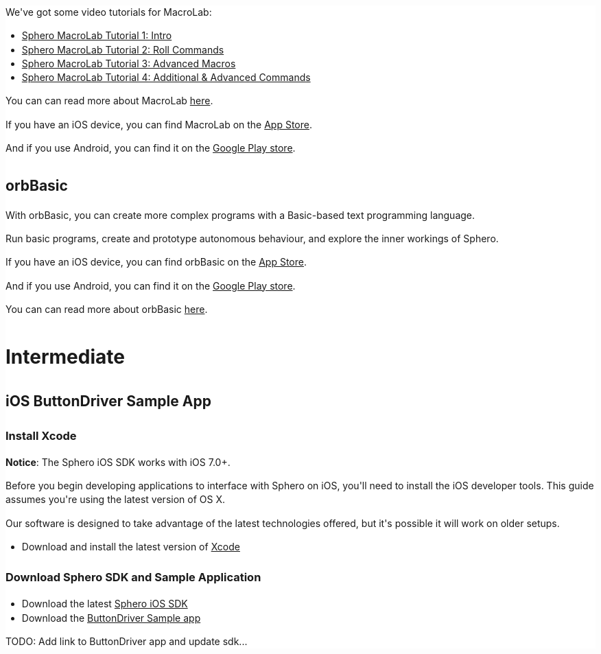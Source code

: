 We've got some video tutorials for MacroLab:

* [Sphero MacroLab Tutorial 1: Intro](https://www.youtube.com/watch?v=JYhYb60fTQY)
* [Sphero MacroLab Tutorial 2: Roll Commands](https://www.youtube.com/watch?v=vV8ToY-aSj8)
* [Sphero MacroLab Tutorial 3: Advanced Macros](https://www.youtube.com/watch?v=g9GSq3WVAV4)
* [Sphero MacroLab Tutorial 4: Additional & Advanced Commands](https://www.youtube.com/watch?v=tT0FC7vmOZE)

You can can read more about MacroLab [here](/macrolab).

If you have an iOS device, you can find MacroLab on the [App Store](https://itunes.apple.com/us/app/sphero-macrolab/id519917219?mt=8).

And if you use Android, you can find it on the [Google Play store](https://play.google.com/store/apps/details?id=com.orbotix.macrolab).

## orbBasic

With orbBasic, you can create more complex programs with a Basic-based text programming language.

Run basic programs, create and prototype autonomous behaviour, and explore the inner workings of Sphero.

If you have an iOS device, you can find orbBasic on the [App Store](https://itunes.apple.com/us/app/orbbasic-for-sphero/id647306205?mt=8).

And if you use Android, you can find it on the [Google Play store](https://play.google.com/store/apps/details?id=com.orbotix.orbbasic).

You can can read more about orbBasic [here](/orbbasic).

# Intermediate

## iOS ButtonDriver Sample App

### Install Xcode

**Notice**: The Sphero iOS SDK works with iOS 7.0+.

Before you begin developing applications to interface with Sphero on iOS, you'll need to install the iOS developer tools.
This guide assumes you're using the latest version of OS X.

Our software is designed to take advantage of the latest technologies offered, but it's possible it will work on older setups.

- Download and install the latest version of [Xcode](http://developer.apple.com/technologies/xcode.html)

### Download Sphero SDK and Sample Application

* Download the latest [Sphero iOS SDK](https://github.com/orbotix/Sphero-iOS-SDK/zipball/master)
* Download the [ButtonDriver Sample app]()

TODO: Add link to ButtonDriver app and update sdk...
